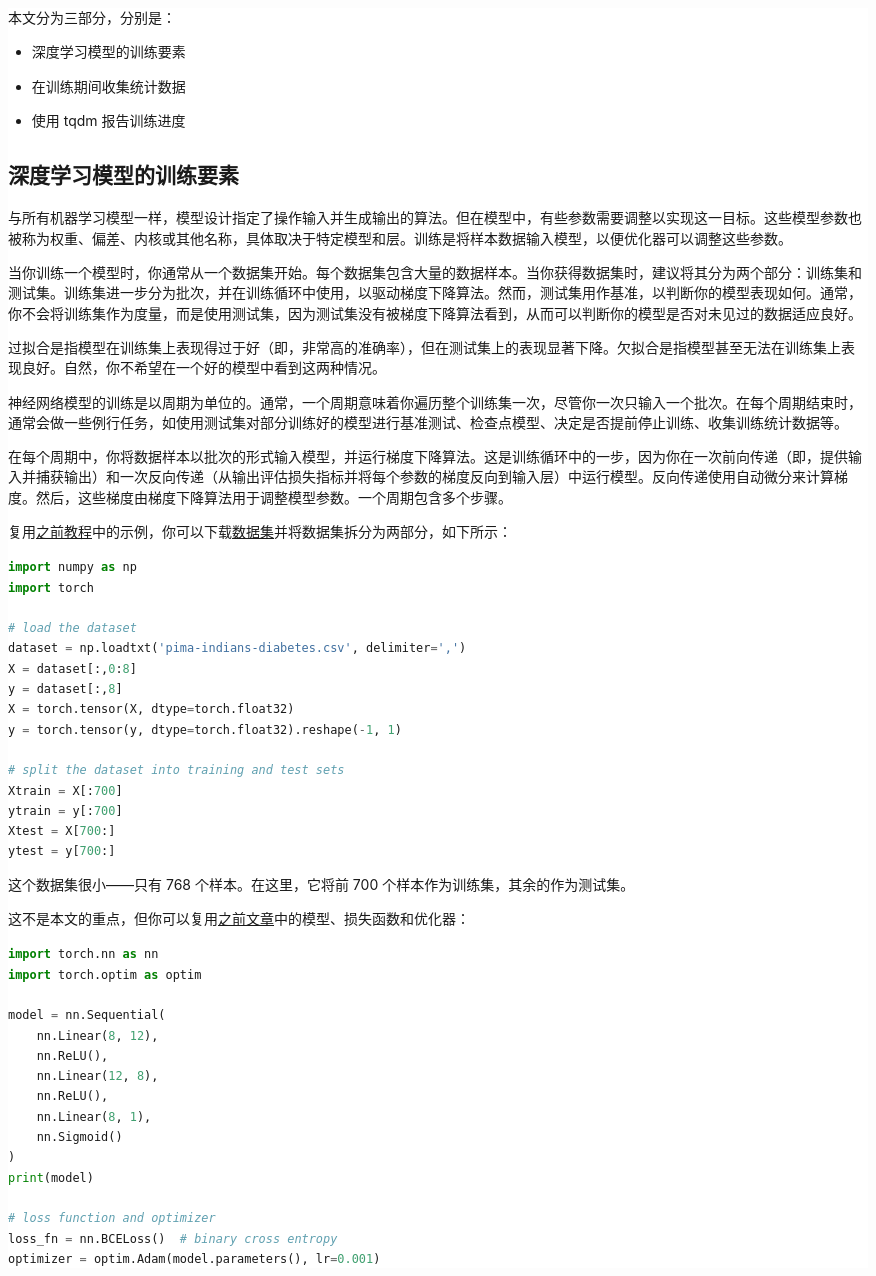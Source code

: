 本文分为三部分，分别是：

+   深度学习模型的训练要素

+   在训练期间收集统计数据

+   使用 tqdm 报告训练进度

## 深度学习模型的训练要素

与所有机器学习模型一样，模型设计指定了操作输入并生成输出的算法。但在模型中，有些参数需要调整以实现这一目标。这些模型参数也被称为权重、偏差、内核或其他名称，具体取决于特定模型和层。训练是将样本数据输入模型，以便优化器可以调整这些参数。

当你训练一个模型时，你通常从一个数据集开始。每个数据集包含大量的数据样本。当你获得数据集时，建议将其分为两个部分：训练集和测试集。训练集进一步分为批次，并在训练循环中使用，以驱动梯度下降算法。然而，测试集用作基准，以判断你的模型表现如何。通常，你不会将训练集作为度量，而是使用测试集，因为测试集没有被梯度下降算法看到，从而可以判断你的模型是否对未见过的数据适应良好。

过拟合是指模型在训练集上表现得过于好（即，非常高的准确率），但在测试集上的表现显著下降。欠拟合是指模型甚至无法在训练集上表现良好。自然，你不希望在一个好的模型中看到这两种情况。

神经网络模型的训练是以周期为单位的。通常，一个周期意味着你遍历整个训练集一次，尽管你一次只输入一个批次。在每个周期结束时，通常会做一些例行任务，如使用测试集对部分训练好的模型进行基准测试、检查点模型、决定是否提前停止训练、收集训练统计数据等。

在每个周期中，你将数据样本以批次的形式输入模型，并运行梯度下降算法。这是训练循环中的一步，因为你在一次前向传递（即，提供输入并捕获输出）和一次反向传递（从输出评估损失指标并将每个参数的梯度反向到输入层）中运行模型。反向传递使用自动微分来计算梯度。然后，这些梯度由梯度下降算法用于调整模型参数。一个周期包含多个步骤。

复用[之前教程](https://machinelearningmastery.com/develop-your-first-neural-network-with-pytorch-step-by-step/)中的示例，你可以下载[数据集](https://raw.githubusercontent.com/jbrownlee/Datasets/master/pima-indians-diabetes.data.csv)并将数据集拆分为两部分，如下所示：

```py
import numpy as np
import torch

# load the dataset
dataset = np.loadtxt('pima-indians-diabetes.csv', delimiter=',')
X = dataset[:,0:8]
y = dataset[:,8]
X = torch.tensor(X, dtype=torch.float32)
y = torch.tensor(y, dtype=torch.float32).reshape(-1, 1)

# split the dataset into training and test sets
Xtrain = X[:700]
ytrain = y[:700]
Xtest = X[700:]
ytest = y[700:]
```

这个数据集很小——只有 768 个样本。在这里，它将前 700 个样本作为训练集，其余的作为测试集。

这不是本文的重点，但你可以复用[之前文章](https://machinelearningmastery.com/develop-your-first-neural-network-with-pytorch-step-by-step/)中的模型、损失函数和优化器：

```py
import torch.nn as nn
import torch.optim as optim

model = nn.Sequential(
    nn.Linear(8, 12),
    nn.ReLU(),
    nn.Linear(12, 8),
    nn.ReLU(),
    nn.Linear(8, 1),
    nn.Sigmoid()
)
print(model)

# loss function and optimizer
loss_fn = nn.BCELoss()  # binary cross entropy
optimizer = optim.Adam(model.parameters(), lr=0.001)
```
